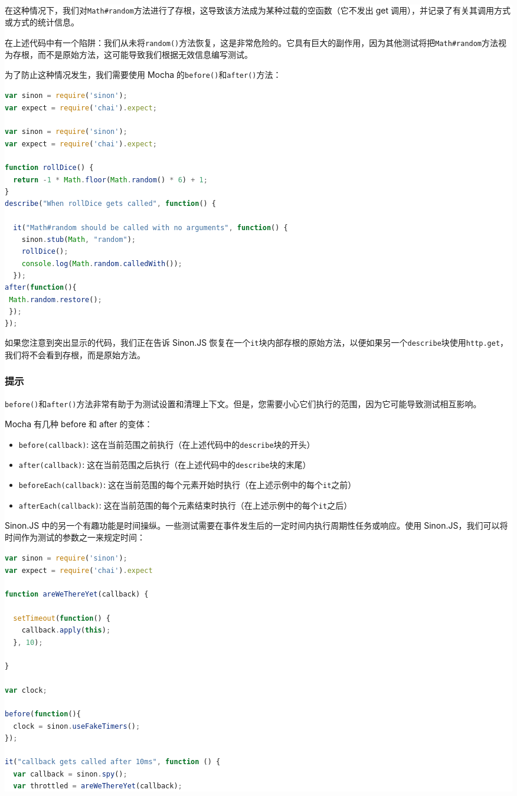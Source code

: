 在这种情况下，我们对`Math#random`方法进行了存根，这导致该方法成为某种过载的空函数（它不发出 get 调用），并记录了有关其调用方式或方式的统计信息。

在上述代码中有一个陷阱：我们从未将`random()`方法恢复，这是非常危险的。它具有巨大的副作用，因为其他测试将把`Math#random`方法视为存根，而不是原始方法，这可能导致我们根据无效信息编写测试。

为了防止这种情况发生，我们需要使用 Mocha 的`before()`和`after()`方法：

```js
var sinon = require('sinon');
var expect = require('chai').expect;

var sinon = require('sinon');
var expect = require('chai').expect;

function rollDice() {
  return -1 * Math.floor(Math.random() * 6) + 1;
}
describe("When rollDice gets called", function() {

  it("Math#random should be called with no arguments", function() {
    sinon.stub(Math, "random");
    rollDice();
    console.log(Math.random.calledWith());
  });
after(function(){
 Math.random.restore();
 });
});
```

如果您注意到突出显示的代码，我们正在告诉 Sinon.JS 恢复在一个`it`块内部存根的原始方法，以便如果另一个`describe`块使用`http.get`，我们将不会看到存根，而是原始方法。

### 提示

`before()`和`after()`方法非常有助于为测试设置和清理上下文。但是，您需要小心它们执行的范围，因为它可能导致测试相互影响。

Mocha 有几种 before 和 after 的变体：

+   `before(callback)`: 这在当前范围之前执行（在上述代码中的`describe`块的开头）

+   `after(callback)`: 这在当前范围之后执行（在上述代码中的`describe`块的末尾）

+   `beforeEach(callback)`: 这在当前范围的每个元素开始时执行（在上述示例中的每个`it`之前）

+   `afterEach(callback)`: 这在当前范围的每个元素结束时执行（在上述示例中的每个`it`之后）

Sinon.JS 中的另一个有趣功能是时间操纵。一些测试需要在事件发生后的一定时间内执行周期性任务或响应。使用 Sinon.JS，我们可以将时间作为测试的参数之一来规定时间：

```js
var sinon = require('sinon');
var expect = require('chai').expect

function areWeThereYet(callback) {

  setTimeout(function() {
    callback.apply(this);
  }, 10);

}

var clock;

before(function(){
  clock = sinon.useFakeTimers();
});

it("callback gets called after 10ms", function () {
  var callback = sinon.spy();
  var throttled = areWeThereYet(callback);
```